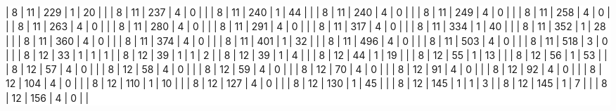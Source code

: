 | 8          | 11               | 229     | 1                      | 20    |       |
| 8          | 11               | 237     | 4                      | 0     |       |
| 8          | 11               | 240     | 1                      | 44    |       |
| 8          | 11               | 240     | 4                      | 0     |       |
| 8          | 11               | 249     | 4                      | 0     |       |
| 8          | 11               | 258     | 4                      | 0     |       |
| 8          | 11               | 263     | 4                      | 0     |       |
| 8          | 11               | 280     | 4                      | 0     |       |
| 8          | 11               | 291     | 4                      | 0     |       |
| 8          | 11               | 317     | 4                      | 0     |       |
| 8          | 11               | 334     | 1                      | 40    |       |
| 8          | 11               | 352     | 1                      | 28    |       |
| 8          | 11               | 360     | 4                      | 0     |       |
| 8          | 11               | 374     | 4                      | 0     |       |
| 8          | 11               | 401     | 1                      | 32    |       |
| 8          | 11               | 496     | 4                      | 0     |       |
| 8          | 11               | 503     | 4                      | 0     |       |
| 8          | 11               | 518     | 3                      | 0     |       |
| 8          | 12               | 33      | 1                      | 1     | 1     |
| 8          | 12               | 39      | 1                      | 1     | 2     |
| 8          | 12               | 39      | 1                      | 4     |       |
| 8          | 12               | 44      | 1                      | 19    |       |
| 8          | 12               | 55      | 1                      | 13    |       |
| 8          | 12               | 56      | 1                      | 53    |       |
| 8          | 12               | 57      | 4                      | 0     |       |
| 8          | 12               | 58      | 4                      | 0     |       |
| 8          | 12               | 59      | 4                      | 0     |       |
| 8          | 12               | 70      | 4                      | 0     |       |
| 8          | 12               | 91      | 4                      | 0     |       |
| 8          | 12               | 92      | 4                      | 0     |       |
| 8          | 12               | 104     | 4                      | 0     |       |
| 8          | 12               | 110     | 1                      | 10    |       |
| 8          | 12               | 127     | 4                      | 0     |       |
| 8          | 12               | 130     | 1                      | 45    |       |
| 8          | 12               | 145     | 1                      | 1     | 3     |
| 8          | 12               | 145     | 1                      | 7     |       |
| 8          | 12               | 156     | 4                      | 0     |       |